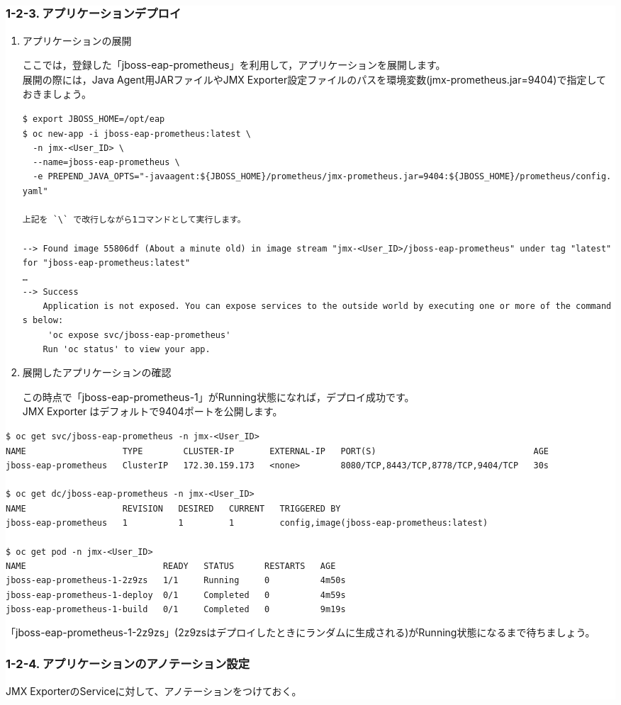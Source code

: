 ### 1-2-3. アプリケーションデプロイ  

1. アプリケーションの展開

    ここでは，登録した「jboss-eap-prometheus」を利用して，アプリケーションを展開します。  
    展開の際には，Java Agent用JARファイルやJMX Exporter設定ファイルのパスを環境変数(jmx-prometheus.jar=9404)で指定しておきましょう。

    ```
    $ export JBOSS_HOME=/opt/eap
    $ oc new-app -i jboss-eap-prometheus:latest \
      -n jmx-<User_ID> \
      --name=jboss-eap-prometheus \
      -e PREPEND_JAVA_OPTS="-javaagent:${JBOSS_HOME}/prometheus/jmx-prometheus.jar=9404:${JBOSS_HOME}/prometheus/config.yaml"

    上記を `\` で改行しながら1コマンドとして実行します。
    
    --> Found image 55806df (About a minute old) in image stream "jmx-<User_ID>/jboss-eap-prometheus" under tag "latest" for "jboss-eap-prometheus:latest"
    …
    --> Success
        Application is not exposed. You can expose services to the outside world by executing one or more of the commands below:
         'oc expose svc/jboss-eap-prometheus'
        Run 'oc status' to view your app.
    ```

1. 展開したアプリケーションの確認

    この時点で「jboss-eap-prometheus-1」がRunning状態になれば，デプロイ成功です。  
    JMX Exporter はデフォルトで9404ポートを公開します。

```
$ oc get svc/jboss-eap-prometheus -n jmx-<User_ID>
NAME                   TYPE        CLUSTER-IP       EXTERNAL-IP   PORT(S)                               AGE
jboss-eap-prometheus   ClusterIP   172.30.159.173   <none>        8080/TCP,8443/TCP,8778/TCP,9404/TCP   30s

$ oc get dc/jboss-eap-prometheus -n jmx-<User_ID>
NAME                   REVISION   DESIRED   CURRENT   TRIGGERED BY
jboss-eap-prometheus   1          1         1         config,image(jboss-eap-prometheus:latest)

$ oc get pod -n jmx-<User_ID>
NAME                           READY   STATUS      RESTARTS   AGE
jboss-eap-prometheus-1-2z9zs   1/1     Running     0          4m50s
jboss-eap-prometheus-1-deploy  0/1     Completed   0          4m59s
jboss-eap-prometheus-1-build   0/1     Completed   0          9m19s
```

「jboss-eap-prometheus-1-2z9zs」(2z9zsはデプロイしたときにランダムに生成される)がRunning状態になるまで待ちましょう。

### 1-2-4. アプリケーションのアノテーション設定

JMX ExporterのServiceに対して、アノテーションをつけておく。   
